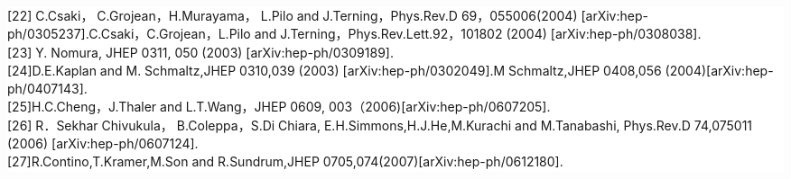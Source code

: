 [22] C.Csaki， C.Grojean，H.Murayama， L.Pilo and J.Terning，Phys.Rev.D 69，055006(2004) [arXiv:hep-ph/0305237].C.Csaki，C.Grojean，L.Pilo and J.Terning，Phys.Rev.Lett.92，101802 (2004) [arXiv:hep-ph/0308038].   
[23] Y. Nomura, JHEP 0311, 050 (2003) [arXiv:hep-ph/0309189].   
[24]D.E.Kaplan and M. Schmaltz,JHEP 0310,039 (2003) [arXiv:hep-ph/0302049].M Schmaltz,JHEP 0408,056 (2004)[arXiv:hep-ph/0407143].   
[25]H.C.Cheng，J.Thaler and L.T.Wang，JHEP 0609, 003（2006)[arXiv:hep-ph/0607205].   
[26] R．Sekhar Chivukula， B.Coleppa，S.Di Chiara, E.H.Simmons,H.J.He,M.Kurachi and M.Tanabashi, Phys.Rev.D 74,075011 (2006) [arXiv:hep-ph/0607124].   
[27]R.Contino,T.Kramer,M.Son and R.Sundrum,JHEP 0705,074(2007)[arXiv:hep-ph/0612180].